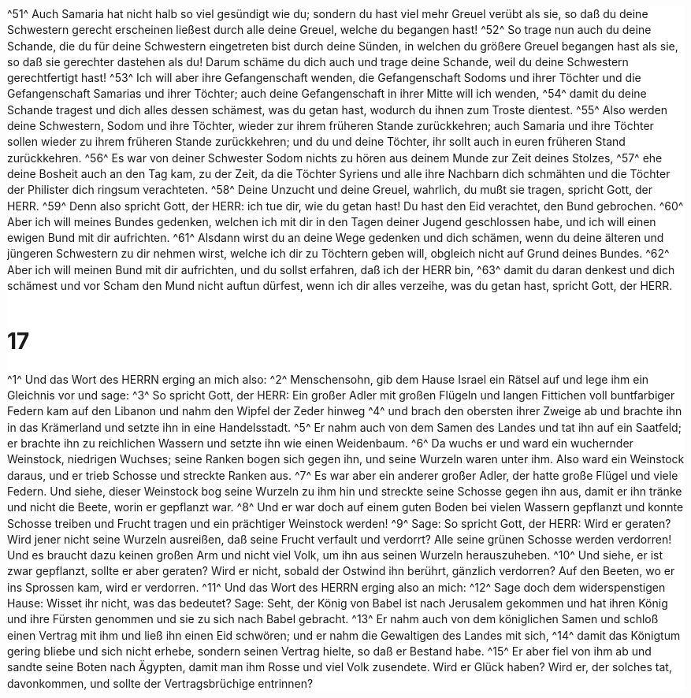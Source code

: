 ^51^ Auch Samaria hat nicht halb so viel gesündigt wie du; sondern du hast viel mehr Greuel verübt als sie, so daß du deine Schwestern gerecht erscheinen ließest durch alle deine Greuel, welche du begangen hast! 
^52^ So trage nun auch du deine Schande, die du für deine Schwestern eingetreten bist durch deine Sünden, in welchen du größere Greuel begangen hast als sie, so daß sie gerechter dastehen als du! Darum schäme du dich auch und trage deine Schande, weil du deine Schwestern gerechtfertigt hast! 
^53^ Ich will aber ihre Gefangenschaft wenden, die Gefangenschaft Sodoms und ihrer Töchter und die Gefangenschaft Samarias und ihrer Töchter; auch deine Gefangenschaft in ihrer Mitte will ich wenden, 
^54^ damit du deine Schande tragest und dich alles dessen schämest, was du getan hast, wodurch du ihnen zum Troste dientest. 
^55^ Also werden deine Schwestern, Sodom und ihre Töchter, wieder zur ihrem früheren Stande zurückkehren; auch Samaria und ihre Töchter sollen wieder zu ihrem früheren Stande zurückkehren; und du und deine Töchter, ihr sollt auch in euren früheren Stand zurückkehren. 
^56^ Es war von deiner Schwester Sodom nichts zu hören aus deinem Munde zur Zeit deines Stolzes, 
^57^ ehe deine Bosheit auch an den Tag kam, zu der Zeit, da die Töchter Syriens und alle ihre Nachbarn dich schmähten und die Töchter der Philister dich ringsum verachteten. 
^58^ Deine Unzucht und deine Greuel, wahrlich, du mußt sie tragen, spricht Gott, der HERR. 
^59^ Denn also spricht Gott, der HERR: ich tue dir, wie du getan hast! Du hast den Eid verachtet, den Bund gebrochen. 
^60^ Aber ich will meines Bundes gedenken, welchen ich mit dir in den Tagen deiner Jugend geschlossen habe, und ich will einen ewigen Bund mit dir aufrichten. 
^61^ Alsdann wirst du an deine Wege gedenken und dich schämen, wenn du deine älteren und jüngeren Schwestern zu dir nehmen wirst, welche ich dir zu Töchtern geben will, obgleich nicht auf Grund deines Bundes. 
^62^ Aber ich will meinen Bund mit dir aufrichten, und du sollst erfahren, daß ich der HERR bin, 
^63^ damit du daran denkest und dich schämest und vor Scham den Mund nicht auftun dürfest, wenn ich dir alles verzeihe, was du getan hast, spricht Gott, der HERR. 

# 17 
^1^ Und das Wort des HERRN erging an mich also: 
^2^ Menschensohn, gib dem Hause Israel ein Rätsel auf und lege ihm ein Gleichnis vor und sage: 
^3^ So spricht Gott, der HERR: Ein großer Adler mit großen Flügeln und langen Fittichen voll buntfarbiger Federn kam auf den Libanon und nahm den Wipfel der Zeder hinweg 
^4^ und brach den obersten ihrer Zweige ab und brachte ihn in das Krämerland und setzte ihn in eine Handelsstadt. 
^5^ Er nahm auch von dem Samen des Landes und tat ihn auf ein Saatfeld; er brachte ihn zu reichlichen Wassern und setzte ihn wie einen Weidenbaum. 
^6^ Da wuchs er und ward ein wuchernder Weinstock, niedrigen Wuchses; seine Ranken bogen sich gegen ihn, und seine Wurzeln waren unter ihm. Also ward ein Weinstock daraus, und er trieb Schosse und streckte Ranken aus. 
^7^ Es war aber ein anderer großer Adler, der hatte große Flügel und viele Federn. Und siehe, dieser Weinstock bog seine Wurzeln zu ihm hin und streckte seine Schosse gegen ihn aus, damit er ihn tränke und nicht die Beete, worin er gepflanzt war. 
^8^ Und er war doch auf einem guten Boden bei vielen Wassern gepflanzt und konnte Schosse treiben und Frucht tragen und ein prächtiger Weinstock werden! 
^9^ Sage: So spricht Gott, der HERR: Wird er geraten? Wird jener nicht seine Wurzeln ausreißen, daß seine Frucht verfault und verdorrt? Alle seine grünen Schosse werden verdorren! Und es braucht dazu keinen großen Arm und nicht viel Volk, um ihn aus seinen Wurzeln herauszuheben. 
^10^ Und siehe, er ist zwar gepflanzt, sollte er aber geraten? Wird er nicht, sobald der Ostwind ihn berührt, gänzlich verdorren? Auf den Beeten, wo er ins Sprossen kam, wird er verdorren. 
^11^ Und das Wort des HERRN erging also an mich: 
^12^ Sage doch dem widerspenstigen Hause: Wisset ihr nicht, was das bedeutet? Sage: Seht, der König von Babel ist nach Jerusalem gekommen und hat ihren König und ihre Fürsten genommen und sie zu sich nach Babel gebracht. 
^13^ Er nahm auch von dem königlichen Samen und schloß einen Vertrag mit ihm und ließ ihn einen Eid schwören; und er nahm die Gewaltigen des Landes mit sich, 
^14^ damit das Königtum gering bliebe und sich nicht erhebe, sondern seinen Vertrag hielte, so daß er Bestand habe. 
^15^ Er aber fiel von ihm ab und sandte seine Boten nach Ägypten, damit man ihm Rosse und viel Volk zusendete. Wird er Glück haben? Wird er, der solches tat, davonkommen, und sollte der Vertragsbrüchige entrinnen? 